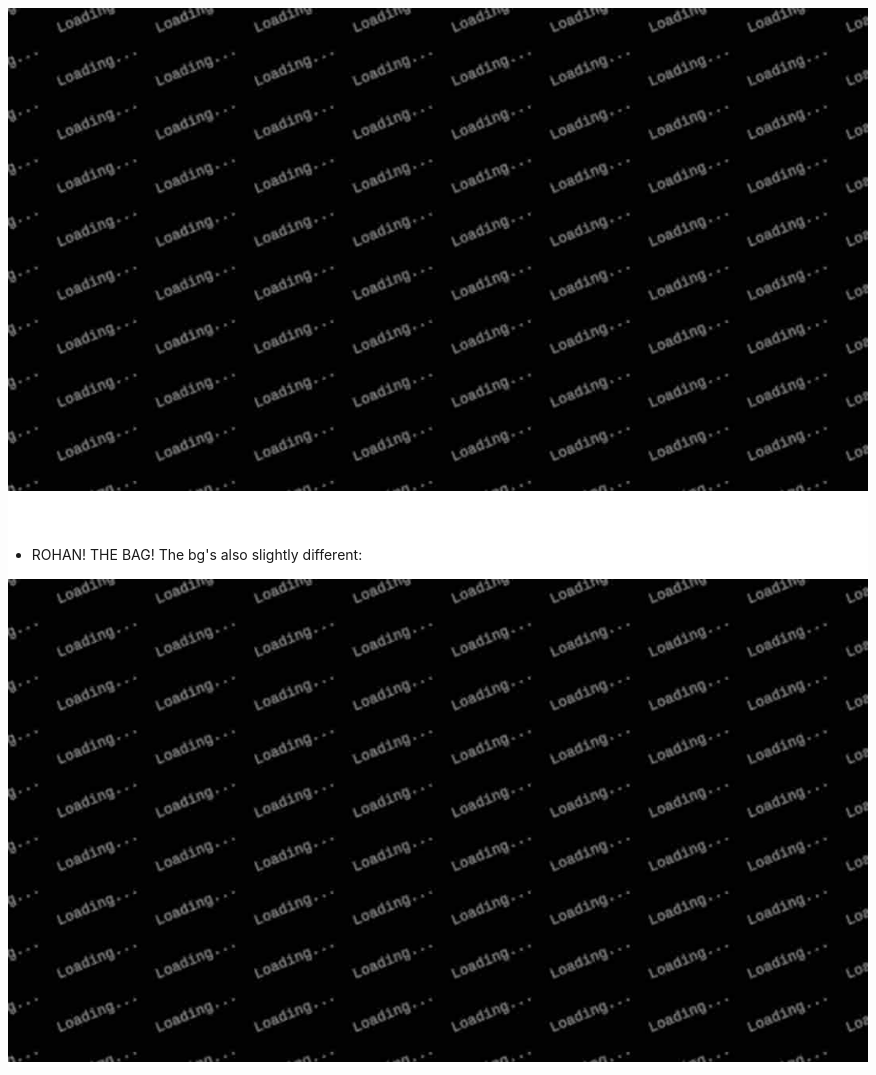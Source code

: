  <img width="100%" height="100%" class="lazyload" src="./../images/loading.jpg"
  data-src="./../images/DIU26/bd-22045-1090px.jpg"
  data-srcset="./../images/DIU26/bd-22045-512px.jpg 512w,
  ./../images/DIU26/bd-22045-768px.jpg 768w,
  ./../images/DIU26/bd-22045-1090px.jpg 1090w"
  sizes="(min-width: 1218px) 1090px,
  (min-width: 768px) 87vw,
  89vw" />
</div>

<br>

- ROHAN! THE BAG! The bg's also slightly different:

<div id="container1" class="twentytwenty-container">
 <img width="100%" height="100%" class="lazyload" src="./../images/loading.jpg"